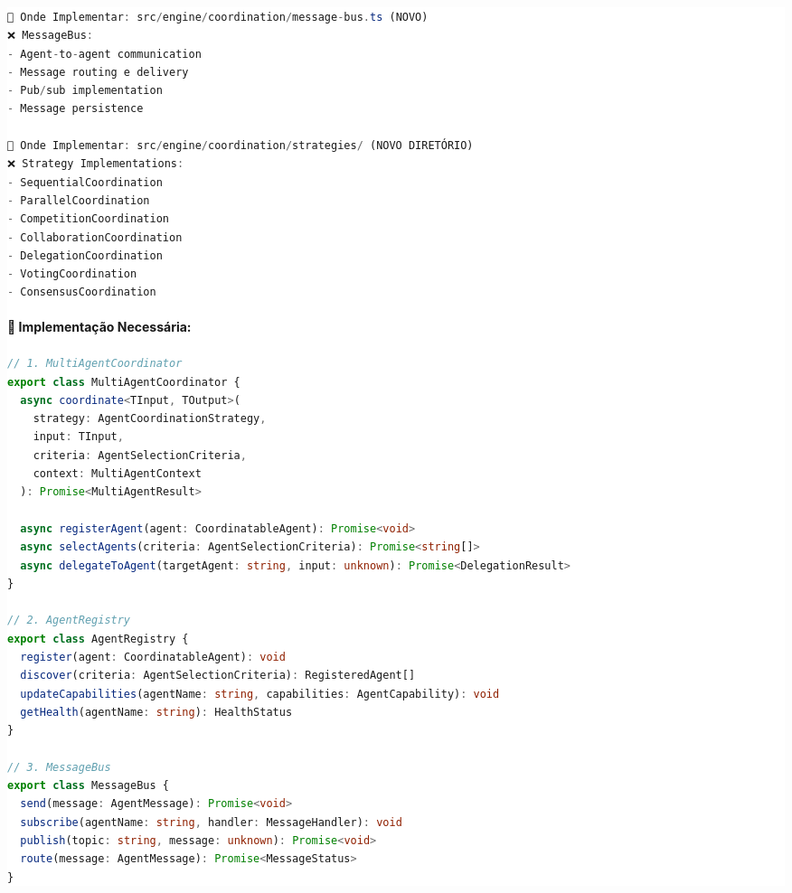 ```typescript
📄 Onde Implementar: src/engine/coordination/message-bus.ts (NOVO)
❌ MessageBus:
- Agent-to-agent communication
- Message routing e delivery
- Pub/sub implementation
- Message persistence

📄 Onde Implementar: src/engine/coordination/strategies/ (NOVO DIRETÓRIO)
❌ Strategy Implementations:
- SequentialCoordination
- ParallelCoordination
- CompetitionCoordination
- CollaborationCoordination
- DelegationCoordination
- VotingCoordination
- ConsensusCoordination
```

#### **🔧 Implementação Necessária:**
```typescript
// 1. MultiAgentCoordinator
export class MultiAgentCoordinator {
  async coordinate<TInput, TOutput>(
    strategy: AgentCoordinationStrategy,
    input: TInput,
    criteria: AgentSelectionCriteria,
    context: MultiAgentContext
  ): Promise<MultiAgentResult>

  async registerAgent(agent: CoordinatableAgent): Promise<void>
  async selectAgents(criteria: AgentSelectionCriteria): Promise<string[]>
  async delegateToAgent(targetAgent: string, input: unknown): Promise<DelegationResult>
}

// 2. AgentRegistry
export class AgentRegistry {
  register(agent: CoordinatableAgent): void
  discover(criteria: AgentSelectionCriteria): RegisteredAgent[]
  updateCapabilities(agentName: string, capabilities: AgentCapability): void
  getHealth(agentName: string): HealthStatus
}

// 3. MessageBus
export class MessageBus {
  send(message: AgentMessage): Promise<void>
  subscribe(agentName: string, handler: MessageHandler): void
  publish(topic: string, message: unknown): Promise<void>
  route(message: AgentMessage): Promise<MessageStatus>
}
```
